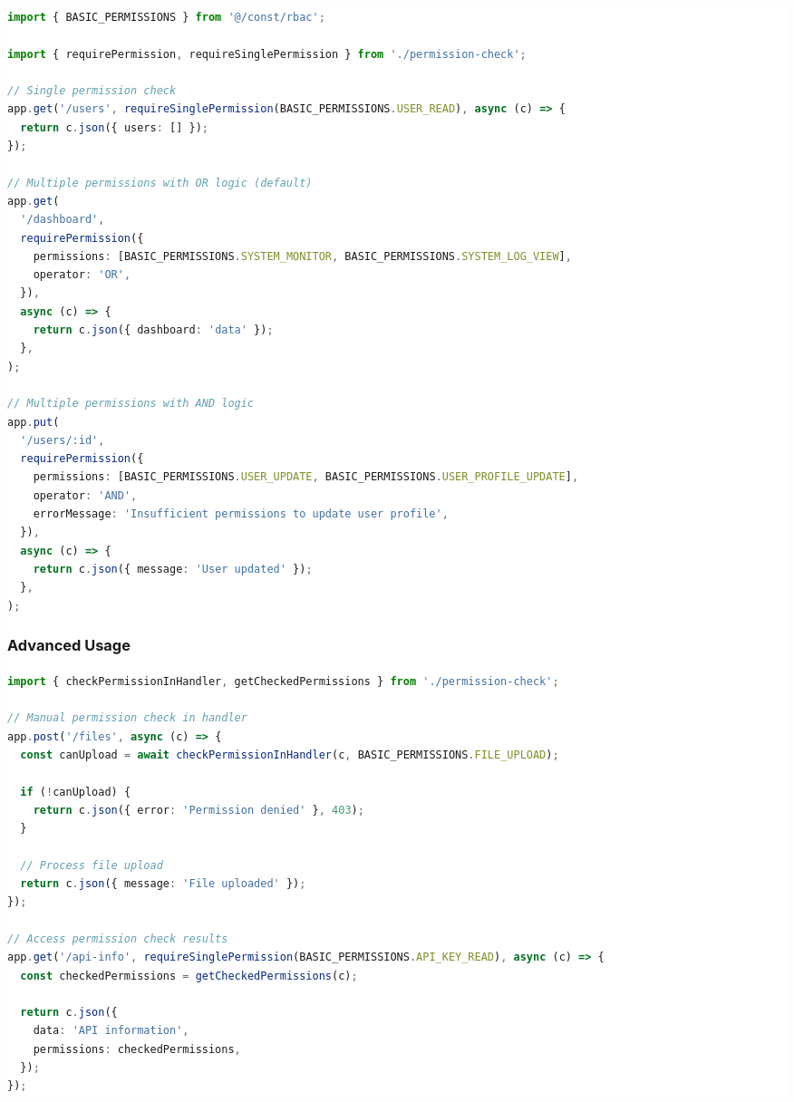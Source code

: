```typescript
import { BASIC_PERMISSIONS } from '@/const/rbac';

import { requirePermission, requireSinglePermission } from './permission-check';

// Single permission check
app.get('/users', requireSinglePermission(BASIC_PERMISSIONS.USER_READ), async (c) => {
  return c.json({ users: [] });
});

// Multiple permissions with OR logic (default)
app.get(
  '/dashboard',
  requirePermission({
    permissions: [BASIC_PERMISSIONS.SYSTEM_MONITOR, BASIC_PERMISSIONS.SYSTEM_LOG_VIEW],
    operator: 'OR',
  }),
  async (c) => {
    return c.json({ dashboard: 'data' });
  },
);

// Multiple permissions with AND logic
app.put(
  '/users/:id',
  requirePermission({
    permissions: [BASIC_PERMISSIONS.USER_UPDATE, BASIC_PERMISSIONS.USER_PROFILE_UPDATE],
    operator: 'AND',
    errorMessage: 'Insufficient permissions to update user profile',
  }),
  async (c) => {
    return c.json({ message: 'User updated' });
  },
);
```

### Advanced Usage

```typescript
import { checkPermissionInHandler, getCheckedPermissions } from './permission-check';

// Manual permission check in handler
app.post('/files', async (c) => {
  const canUpload = await checkPermissionInHandler(c, BASIC_PERMISSIONS.FILE_UPLOAD);

  if (!canUpload) {
    return c.json({ error: 'Permission denied' }, 403);
  }

  // Process file upload
  return c.json({ message: 'File uploaded' });
});

// Access permission check results
app.get('/api-info', requireSinglePermission(BASIC_PERMISSIONS.API_KEY_READ), async (c) => {
  const checkedPermissions = getCheckedPermissions(c);

  return c.json({
    data: 'API information',
    permissions: checkedPermissions,
  });
});
```

